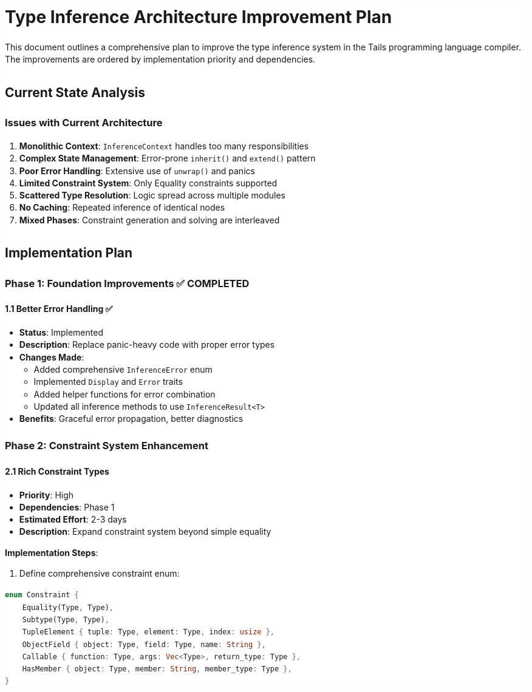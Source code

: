 # Type Inference Architecture Improvement Plan

This document outlines a comprehensive plan to improve the type inference system in the Tails programming language compiler. The improvements are ordered by implementation priority and dependencies.

## Current State Analysis

### Issues with Current Architecture
1. **Monolithic Context**: `InferenceContext` handles too many responsibilities
2. **Complex State Management**: Error-prone `inherit()` and `extend()` pattern
3. **Poor Error Handling**: Extensive use of `unwrap()` and panics
4. **Limited Constraint System**: Only Equality constraints supported
5. **Scattered Type Resolution**: Logic spread across multiple modules
6. **No Caching**: Repeated inference of identical nodes
7. **Mixed Phases**: Constraint generation and solving are interleaved

## Implementation Plan

### Phase 1: Foundation Improvements ✅ COMPLETED

#### 1.1 Better Error Handling ✅
- **Status**: Implemented
- **Description**: Replace panic-heavy code with proper error types
- **Changes Made**:
  - Added comprehensive `InferenceError` enum
  - Implemented `Display` and `Error` traits
  - Added helper functions for error combination
  - Updated all inference methods to use `InferenceResult<T>`
- **Benefits**: Graceful error propagation, better diagnostics

### Phase 2: Constraint System Enhancement

#### 2.1 Rich Constraint Types
- **Priority**: High
- **Dependencies**: Phase 1
- **Estimated Effort**: 2-3 days
- **Description**: Expand constraint system beyond simple equality

**Implementation Steps**:
1. Define comprehensive constraint enum:
```rust
enum Constraint {
    Equality(Type, Type),
    Subtype(Type, Type),
    TupleElement { tuple: Type, element: Type, index: usize },
    ObjectField { object: Type, field: Type, name: String },
    Callable { function: Type, args: Vec<Type>, return_type: Type },
    HasMember { object: Type, member: String, member_type: Type },
}
```
